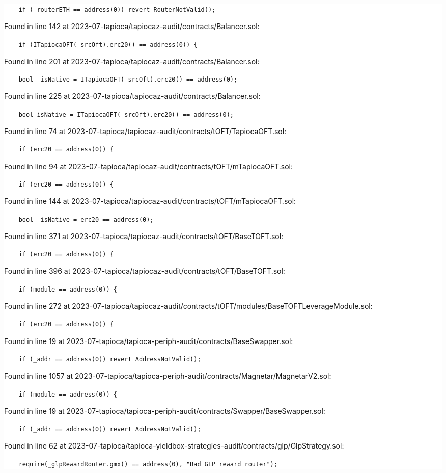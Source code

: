         if (_routerETH == address(0)) revert RouterNotValid();


Found in line 142 at 2023-07-tapioca/tapiocaz-audit/contracts/Balancer.sol:

        if (ITapiocaOFT(_srcOft).erc20() == address(0)) {


Found in line 201 at 2023-07-tapioca/tapiocaz-audit/contracts/Balancer.sol:

        bool _isNative = ITapiocaOFT(_srcOft).erc20() == address(0);


Found in line 225 at 2023-07-tapioca/tapiocaz-audit/contracts/Balancer.sol:

        bool isNative = ITapiocaOFT(_srcOft).erc20() == address(0);


Found in line 74 at 2023-07-tapioca/tapiocaz-audit/contracts/tOFT/TapiocaOFT.sol:

        if (erc20 == address(0)) {


Found in line 94 at 2023-07-tapioca/tapiocaz-audit/contracts/tOFT/mTapiocaOFT.sol:

        if (erc20 == address(0)) {


Found in line 144 at 2023-07-tapioca/tapiocaz-audit/contracts/tOFT/mTapiocaOFT.sol:

        bool _isNative = erc20 == address(0);


Found in line 371 at 2023-07-tapioca/tapiocaz-audit/contracts/tOFT/BaseTOFT.sol:

        if (erc20 == address(0)) {


Found in line 396 at 2023-07-tapioca/tapiocaz-audit/contracts/tOFT/BaseTOFT.sol:

        if (module == address(0)) {


Found in line 272 at 2023-07-tapioca/tapiocaz-audit/contracts/tOFT/modules/BaseTOFTLeverageModule.sol:

        if (erc20 == address(0)) {


Found in line 19 at 2023-07-tapioca/tapioca-periph-audit/contracts/BaseSwapper.sol:

        if (_addr == address(0)) revert AddressNotValid();


Found in line 1057 at 2023-07-tapioca/tapioca-periph-audit/contracts/Magnetar/MagnetarV2.sol:

        if (module == address(0)) {


Found in line 19 at 2023-07-tapioca/tapioca-periph-audit/contracts/Swapper/BaseSwapper.sol:

        if (_addr == address(0)) revert AddressNotValid();


Found in line 62 at 2023-07-tapioca/tapioca-yieldbox-strategies-audit/contracts/glp/GlpStrategy.sol:

        require(_glpRewardRouter.gmx() == address(0), "Bad GLP reward router");
